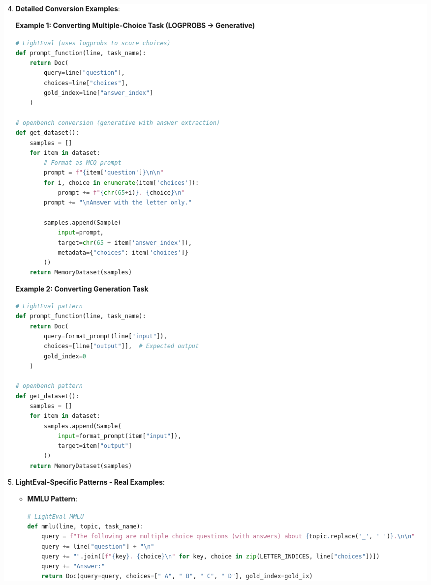 4. **Detailed Conversion Examples**:

   **Example 1: Converting Multiple-Choice Task (LOGPROBS → Generative)**
   ```python
   # LightEval (uses logprobs to score choices)
   def prompt_function(line, task_name):
       return Doc(
           query=line["question"],
           choices=line["choices"],
           gold_index=line["answer_index"]
       )
   
   # openbench conversion (generative with answer extraction)
   def get_dataset():
       samples = []
       for item in dataset:
           # Format as MCQ prompt
           prompt = f"{item['question']}\n\n"
           for i, choice in enumerate(item['choices']):
               prompt += f"{chr(65+i)}. {choice}\n"
           prompt += "\nAnswer with the letter only."
           
           samples.append(Sample(
               input=prompt,
               target=chr(65 + item['answer_index']),
               metadata={"choices": item['choices']}
           ))
       return MemoryDataset(samples)
   ```

   **Example 2: Converting Generation Task**
   ```python
   # LightEval pattern
   def prompt_function(line, task_name):
       return Doc(
           query=format_prompt(line["input"]),
           choices=[line["output"]],  # Expected output
           gold_index=0
       )
   
   # openbench pattern
   def get_dataset():
       samples = []
       for item in dataset:
           samples.append(Sample(
               input=format_prompt(item["input"]),
               target=item["output"]
           ))
       return MemoryDataset(samples)
   ```

5. **LightEval-Specific Patterns - Real Examples**:
   - **MMLU Pattern**: 
     ```python
     # LightEval MMLU
     def mmlu(line, topic, task_name):
         query = f"The following are multiple choice questions (with answers) about {topic.replace('_', ' ')}.\n\n"
         query += line["question"] + "\n"
         query += "".join([f"{key}. {choice}\n" for key, choice in zip(LETTER_INDICES, line["choices"])])
         query += "Answer:"
         return Doc(query=query, choices=[" A", " B", " C", " D"], gold_index=gold_ix)
     ```
